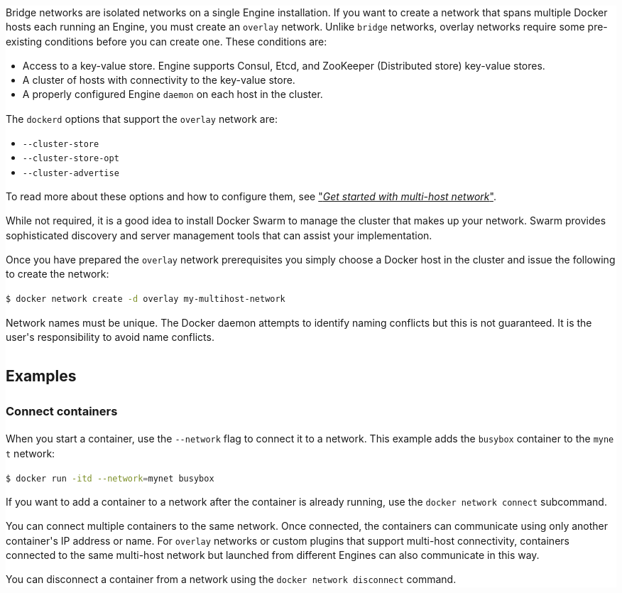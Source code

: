 Bridge networks are isolated networks on a single Engine installation. If you
want to create a network that spans multiple Docker hosts each running an
Engine, you must create an `overlay` network. Unlike `bridge` networks, overlay
networks require some pre-existing conditions before you can create one. These
conditions are:

* Access to a key-value store. Engine supports Consul, Etcd, and ZooKeeper (Distributed store) key-value stores.
* A cluster of hosts with connectivity to the key-value store.
* A properly configured Engine `daemon` on each host in the cluster.

The `dockerd` options that support the `overlay` network are:

* `--cluster-store`
* `--cluster-store-opt`
* `--cluster-advertise`

To read more about these options and how to configure them, see ["*Get started
with multi-host network*"](https://docs.docker.com/engine/userguide/networking/get-started-overlay).

While not required, it is a good idea to install Docker Swarm to
manage the cluster that makes up your network. Swarm provides sophisticated
discovery and server management tools that can assist your implementation.

Once you have prepared the `overlay` network prerequisites you simply choose a
Docker host in the cluster and issue the following to create the network:

```bash
$ docker network create -d overlay my-multihost-network
```

Network names must be unique. The Docker daemon attempts to identify naming
conflicts but this is not guaranteed. It is the user's responsibility to avoid
name conflicts.

## Examples

### Connect containers

When you start a container, use the `--network` flag to connect it to a network.
This example adds the `busybox` container to the `mynet` network:

```bash
$ docker run -itd --network=mynet busybox
```

If you want to add a container to a network after the container is already
running, use the `docker network connect` subcommand.

You can connect multiple containers to the same network. Once connected, the
containers can communicate using only another container's IP address or name.
For `overlay` networks or custom plugins that support multi-host connectivity,
containers connected to the same multi-host network but launched from different
Engines can also communicate in this way.

You can disconnect a container from a network using the `docker network
disconnect` command.
